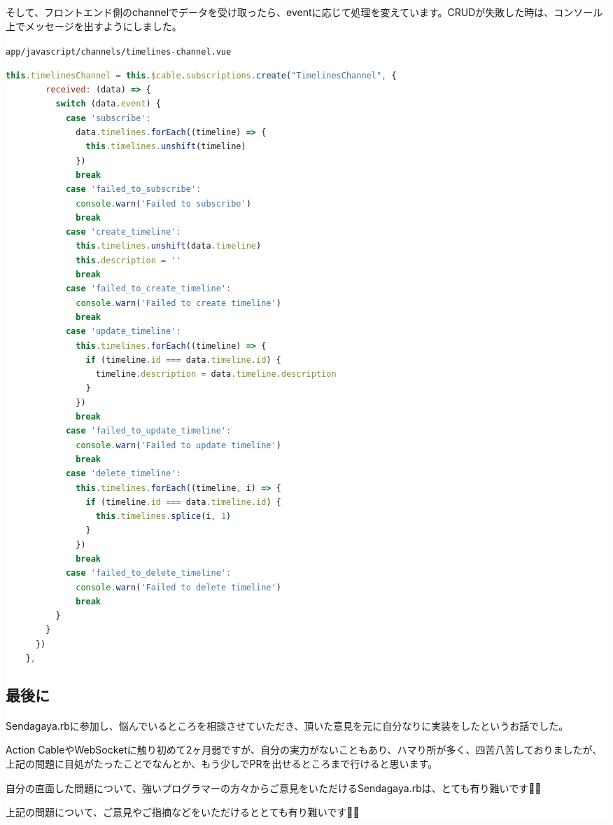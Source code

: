そして、フロントエンド側のchannelでデータを受け取ったら、eventに応じて処理を変えています。CRUDが失敗した時は、コンソール上でメッセージを出すようにしました。

`app/javascript/channels/timelines-channel.vue`
```JavaScript
this.timelinesChannel = this.$cable.subscriptions.create("TimelinesChannel", {
        received: (data) => {
          switch (data.event) {
            case 'subscribe':
              data.timelines.forEach((timeline) => {
                this.timelines.unshift(timeline)
              })
              break
            case 'failed_to_subscribe':
              console.warn('Failed to subscribe')
              break
            case 'create_timeline':
              this.timelines.unshift(data.timeline)
              this.description = ''
              break
            case 'failed_to_create_timeline':
              console.warn('Failed to create timeline')
              break
            case 'update_timeline':
              this.timelines.forEach((timeline) => {
                if (timeline.id === data.timeline.id) {
                  timeline.description = data.timeline.description
                }
              })
              break
            case 'failed_to_update_timeline':
              console.warn('Failed to update timeline')
              break
            case 'delete_timeline':
              this.timelines.forEach((timeline, i) => {
                if (timeline.id === data.timeline.id) {
                  this.timelines.splice(i, 1)
                }
              })
              break
            case 'failed_to_delete_timeline':
              console.warn('Failed to delete timeline')
              break
          }
        }
      })
    },

```

## 最後に

Sendagaya.rbに参加し、悩んでいるところを相談させていただき、頂いた意見を元に自分なりに実装をしたというお話でした。

Action CableやWebSocketに触り初めて2ヶ月弱ですが、自分の実力がないこともあり、ハマり所が多く、四苦八苦しておりましたが、上記の問題に目処がたったことでなんとか、もう少しでPRを出せるところまで行けると思います。

自分の直面した問題について、強いプログラマーの方々からご意見をいただけるSendagaya.rbは、とても有り難いです🙇‍♂️

上記の問題について、ご意見やご指摘などをいただけるととても有り難いです🙇‍♂️
